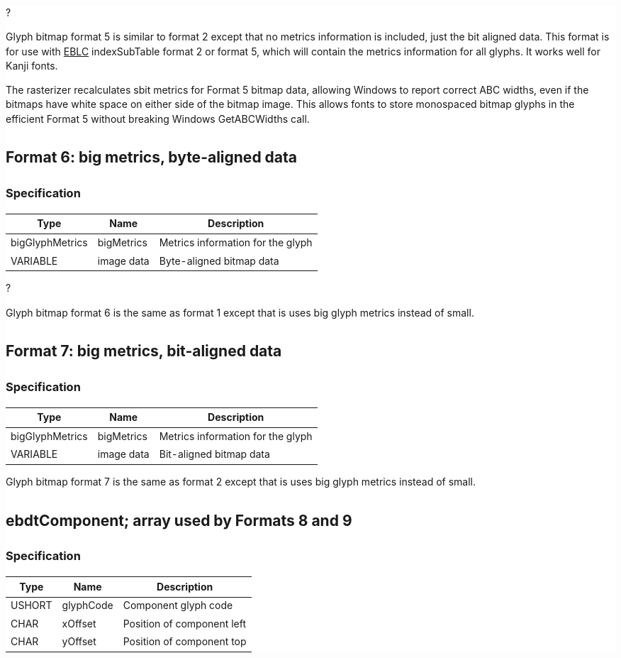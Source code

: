 ?

Glyph bitmap format 5 is similar to format 2 except that no metrics
information is included, just the bit aligned data. This format is for
use with [EBLC](#chapter.EBLC) indexSubTable format 2 or format 5, which
will contain the metrics information for all glyphs. It works well for
Kanji fonts.

The rasterizer recalculates sbit metrics for Format 5 bitmap data,
allowing Windows to report correct ABC widths, even if the bitmaps have
white space on either side of the bitmap image. This allows fonts to
store monospaced bitmap glyphs in the efficient Format 5 without
breaking Windows GetABCWidths call.

## Format 6: big metrics, byte-aligned data

### Specification

| Type            | Name       | Description                       |
| --------------- | ---------- | --------------------------------- |
| bigGlyphMetrics | bigMetrics | Metrics information for the glyph |
| VARIABLE        | image data | Byte-aligned bitmap data          |

?

Glyph bitmap format 6 is the same as format 1 except that is uses big
glyph metrics instead of small.

## Format 7: big metrics, bit-aligned data

### Specification

| Type            | Name       | Description                       |
| --------------- | ---------- | --------------------------------- |
| bigGlyphMetrics | bigMetrics | Metrics information for the glyph |
| VARIABLE        | image data | Bit-aligned bitmap data           |

Glyph bitmap format 7 is the same as format 2 except that is uses big
glyph metrics instead of small.

## ebdtComponent; array used by Formats 8 and 9

### Specification

| Type   | Name      | Description                |
| ------ | --------- | -------------------------- |
| USHORT | glyphCode | Component glyph code       |
| CHAR   | xOffset   | Position of component left |
| CHAR   | yOffset   | Position of component top  |
